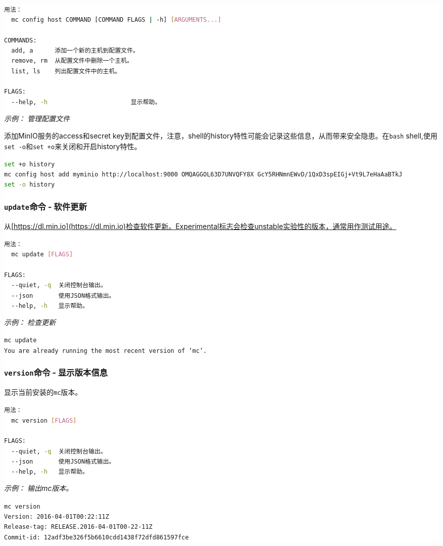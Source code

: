 ```sh
用法：
  mc config host COMMAND [COMMAND FLAGS | -h] [ARGUMENTS...]

COMMANDS:
  add, a      添加一个新的主机到配置文件。
  remove, rm  从配置文件中删除一个主机。
  list, ls    列出配置文件中的主机。

FLAGS:
  --help, -h                       显示帮助。
```

*示例： 管理配置文件*

添加MinIO服务的access和secret key到配置文件，注意，shell的history特性可能会记录这些信息，从而带来安全隐患。在`bash` shell,使用`set -o`和`set +o`来关闭和开启history特性。

```sh
set +o history
mc config host add myminio http://localhost:9000 OMQAGGOL63D7UNVQFY8X GcY5RHNmnEWvD/1QxD3spEIGj+Vt9L7eHaAaBTkJ
set -o history
```

<a name="update"></a>

### `update`命令 - 软件更新
从[https://dl.min.io](https://dl.min.io)检查软件更新。Experimental标志会检查unstable实验性的版本，通常用作测试用途。

```sh
用法：
  mc update [FLAGS]

FLAGS:
  --quiet, -q  关闭控制台输出。
  --json       使用JSON格式输出。
  --help, -h   显示帮助。
```

*示例： 检查更新*

```sh
mc update
You are already running the most recent version of ‘mc’.
```

<a name="version"></a>
### `version`命令 - 显示版本信息
显示当前安装的`mc`版本。

```sh
用法：
  mc version [FLAGS]

FLAGS:
  --quiet, -q  关闭控制台输出。
  --json       使用JSON格式输出。
  --help, -h   显示帮助。
```

 *示例： 输出mc版本。*

```sh
mc version
Version: 2016-04-01T00:22:11Z
Release-tag: RELEASE.2016-04-01T00-22-11Z
Commit-id: 12adf3be326f5b6610cdd1438f72dfd861597fce
```
